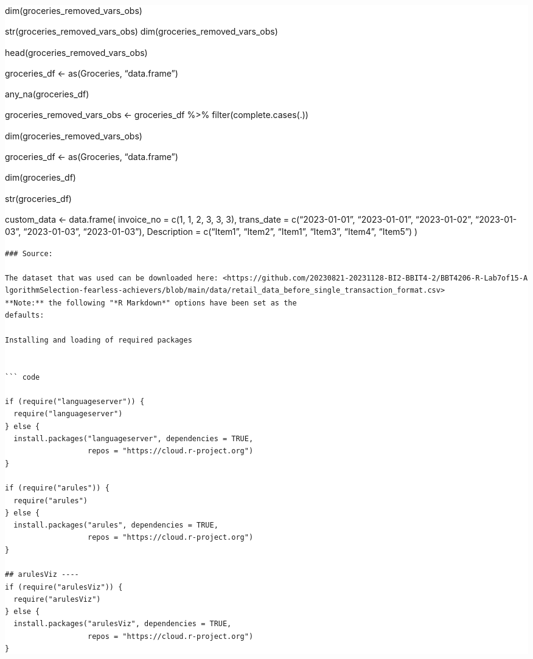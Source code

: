 dim(groceries_removed_vars_obs)

str(groceries_removed_vars_obs) dim(groceries_removed_vars_obs)

head(groceries_removed_vars_obs)

groceries_df \<- as(Groceries, “data.frame”)

any_na(groceries_df)

groceries_removed_vars_obs \<- groceries_df %\>%
filter(complete.cases(.))

dim(groceries_removed_vars_obs)

groceries_df \<- as(Groceries, “data.frame”)

dim(groceries_df)

str(groceries_df)

custom_data \<- data.frame( invoice_no = c(1, 1, 2, 3, 3, 3), trans_date
= c(“2023-01-01”, “2023-01-01”, “2023-01-02”, “2023-01-03”,
“2023-01-03”, “2023-01-03”), Description = c(“Item1”, “Item2”, “Item1”,
“Item3”, “Item4”, “Item5”) )


    ### Source:

    The dataset that was used can be downloaded here: <https://github.com/20230821-20231128-BI2-BBIT4-2/BBT4206-R-Lab7of15-AlgorithmSelection-fearless-achievers/blob/main/data/retail_data_before_single_transaction_format.csv>
    **Note:** the following "*R Markdown*" options have been set as the
    defaults:

    Installing and loading of required packages


    ``` code

    if (require("languageserver")) {
      require("languageserver")
    } else {
      install.packages("languageserver", dependencies = TRUE,
                       repos = "https://cloud.r-project.org")
    }

    if (require("arules")) {
      require("arules")
    } else {
      install.packages("arules", dependencies = TRUE,
                       repos = "https://cloud.r-project.org")
    }

    ## arulesViz ----
    if (require("arulesViz")) {
      require("arulesViz")
    } else {
      install.packages("arulesViz", dependencies = TRUE,
                       repos = "https://cloud.r-project.org")
    }
